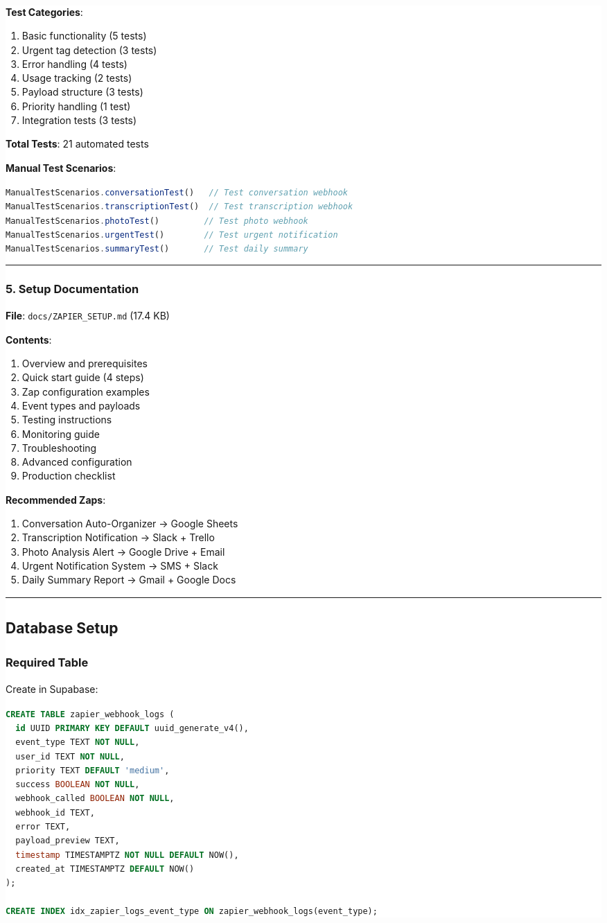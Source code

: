 **Test Categories**:
1. Basic functionality (5 tests)
2. Urgent tag detection (3 tests)
3. Error handling (4 tests)
4. Usage tracking (2 tests)
5. Payload structure (3 tests)
6. Priority handling (1 test)
7. Integration tests (3 tests)

**Total Tests**: 21 automated tests

**Manual Test Scenarios**:
```typescript
ManualTestScenarios.conversationTest()   // Test conversation webhook
ManualTestScenarios.transcriptionTest()  // Test transcription webhook
ManualTestScenarios.photoTest()         // Test photo webhook
ManualTestScenarios.urgentTest()        // Test urgent notification
ManualTestScenarios.summaryTest()       // Test daily summary
```

---

### 5. Setup Documentation
**File**: `docs/ZAPIER_SETUP.md` (17.4 KB)

**Contents**:
1. Overview and prerequisites
2. Quick start guide (4 steps)
3. Zap configuration examples
4. Event types and payloads
5. Testing instructions
6. Monitoring guide
7. Troubleshooting
8. Advanced configuration
9. Production checklist

**Recommended Zaps**:
1. Conversation Auto-Organizer → Google Sheets
2. Transcription Notification → Slack + Trello
3. Photo Analysis Alert → Google Drive + Email
4. Urgent Notification System → SMS + Slack
5. Daily Summary Report → Gmail + Google Docs

---

## Database Setup

### Required Table
Create in Supabase:

```sql
CREATE TABLE zapier_webhook_logs (
  id UUID PRIMARY KEY DEFAULT uuid_generate_v4(),
  event_type TEXT NOT NULL,
  user_id TEXT NOT NULL,
  priority TEXT DEFAULT 'medium',
  success BOOLEAN NOT NULL,
  webhook_called BOOLEAN NOT NULL,
  webhook_id TEXT,
  error TEXT,
  payload_preview TEXT,
  timestamp TIMESTAMPTZ NOT NULL DEFAULT NOW(),
  created_at TIMESTAMPTZ DEFAULT NOW()
);

CREATE INDEX idx_zapier_logs_event_type ON zapier_webhook_logs(event_type);
```